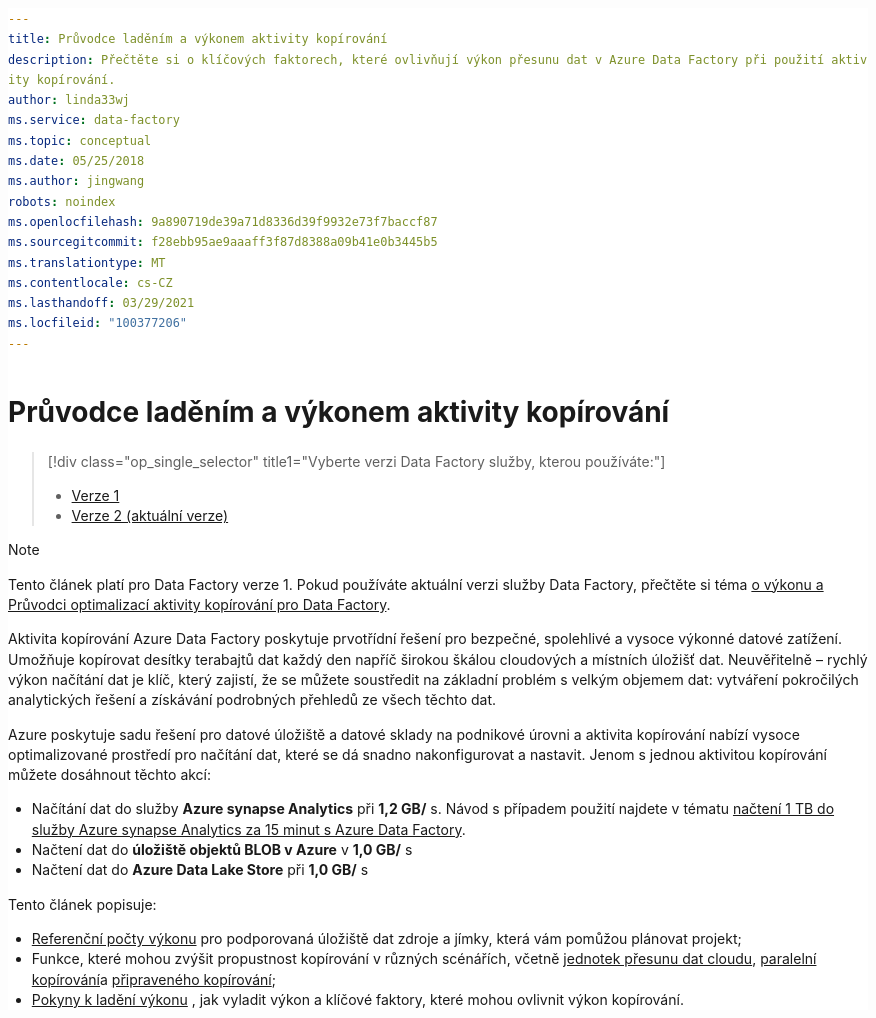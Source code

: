 ```yaml
---
title: Průvodce laděním a výkonem aktivity kopírování
description: Přečtěte si o klíčových faktorech, které ovlivňují výkon přesunu dat v Azure Data Factory při použití aktivity kopírování.
author: linda33wj
ms.service: data-factory
ms.topic: conceptual
ms.date: 05/25/2018
ms.author: jingwang
robots: noindex
ms.openlocfilehash: 9a890719de39a71d8336d39f9932e73f7baccf87
ms.sourcegitcommit: f28ebb95ae9aaaff3f87d8388a09b41e0b3445b5
ms.translationtype: MT
ms.contentlocale: cs-CZ
ms.lasthandoff: 03/29/2021
ms.locfileid: "100377206"
---
```

# <a name="copy-activity-performance-and-tuning-guide"></a>Průvodce laděním a výkonem aktivity kopírování

> [!div class="op_single_selector" title1="Vyberte verzi Data Factory služby, kterou používáte:"]
> * [Verze 1](data-factory-copy-activity-performance.md)
> * [Verze 2 (aktuální verze)](../copy-activity-performance.md)

> [!NOTE]
> Tento článek platí pro Data Factory verze 1. Pokud používáte aktuální verzi služby Data Factory, přečtěte si téma [o výkonu a Průvodci optimalizací aktivity kopírování pro Data Factory](../copy-activity-performance.md).

Aktivita kopírování Azure Data Factory poskytuje prvotřídní řešení pro bezpečné, spolehlivé a vysoce výkonné datové zatížení. Umožňuje kopírovat desítky terabajtů dat každý den napříč širokou škálou cloudových a místních úložišť dat. Neuvěřitelně – rychlý výkon načítání dat je klíč, který zajistí, že se můžete soustředit na základní problém s velkým objemem dat: vytváření pokročilých analytických řešení a získávání podrobných přehledů ze všech těchto dat.

Azure poskytuje sadu řešení pro datové úložiště a datové sklady na podnikové úrovni a aktivita kopírování nabízí vysoce optimalizované prostředí pro načítání dat, které se dá snadno nakonfigurovat a nastavit. Jenom s jednou aktivitou kopírování můžete dosáhnout těchto akcí:

* Načítání dat do služby **Azure synapse Analytics** při **1,2 GB/** s. Návod s případem použití najdete v tématu [načtení 1 TB do služby Azure synapse Analytics za 15 minut s Azure Data Factory](data-factory-load-sql-data-warehouse.md).
* Načtení dat do **úložiště objektů BLOB v Azure** v **1,0 GB/** s
* Načtení dat do **Azure Data Lake Store** při **1,0 GB/** s

Tento článek popisuje:

* [Referenční počty výkonu](#performance-reference) pro podporovaná úložiště dat zdroje a jímky, která vám pomůžou plánovat projekt;
* Funkce, které mohou zvýšit propustnost kopírování v různých scénářích, včetně [jednotek přesunu dat cloudu](#cloud-data-movement-units), [paralelní kopírování](#parallel-copy)a [připraveného kopírování](#staged-copy);
* [Pokyny k ladění výkonu](#performance-tuning-steps) , jak vyladit výkon a klíčové faktory, které mohou ovlivnit výkon kopírování.
